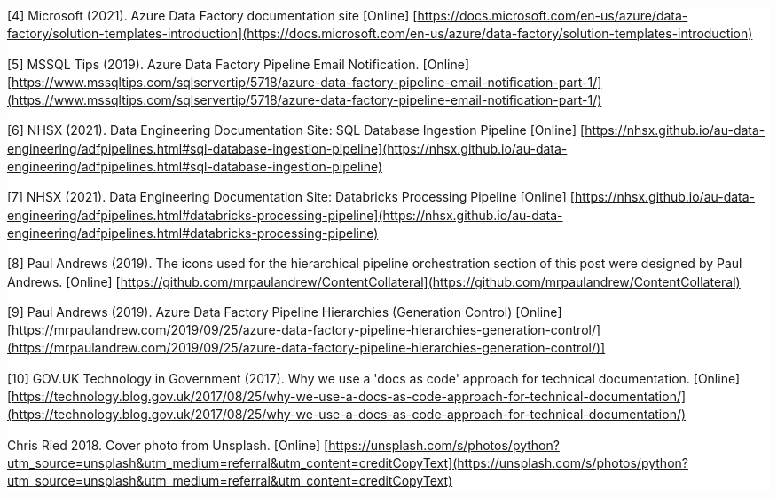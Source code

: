 [4] Microsoft (2021). Azure Data Factory documentation site [Online] [https://docs.microsoft.com/en-us/azure/data-factory/solution-templates-introduction](https://docs.microsoft.com/en-us/azure/data-factory/solution-templates-introduction)

[5] MSSQL Tips (2019). Azure Data Factory Pipeline Email Notification. [Online] [https://www.mssqltips.com/sqlservertip/5718/azure-data-factory-pipeline-email-notification-part-1/](https://www.mssqltips.com/sqlservertip/5718/azure-data-factory-pipeline-email-notification-part-1/)

[6] NHSX (2021). Data Engineering Documentation Site: SQL Database Ingestion Pipeline [Online] [https://nhsx.github.io/au-data-engineering/adfpipelines.html#sql-database-ingestion-pipeline](https://nhsx.github.io/au-data-engineering/adfpipelines.html#sql-database-ingestion-pipeline)

[7] NHSX (2021). Data Engineering Documentation Site: Databricks Processing Pipeline [Online] [https://nhsx.github.io/au-data-engineering/adfpipelines.html#databricks-processing-pipeline](https://nhsx.github.io/au-data-engineering/adfpipelines.html#databricks-processing-pipeline)

[8] Paul Andrews (2019). The icons used for the hierarchical pipeline orchestration section of this post were designed by Paul Andrews. [Online] [https://github.com/mrpaulandrew/ContentCollateral](https://github.com/mrpaulandrew/ContentCollateral)

[9] Paul Andrews (2019). Azure Data Factory Pipeline Hierarchies (Generation Control) [Online] [https://mrpaulandrew.com/2019/09/25/azure-data-factory-pipeline-hierarchies-generation-control/](https://mrpaulandrew.com/2019/09/25/azure-data-factory-pipeline-hierarchies-generation-control/)]

[10] GOV.UK Technology in Government (2017). Why we use a 'docs as code' approach for technical documentation. [Online] [https://technology.blog.gov.uk/2017/08/25/why-we-use-a-docs-as-code-approach-for-technical-documentation/](https://technology.blog.gov.uk/2017/08/25/why-we-use-a-docs-as-code-approach-for-technical-documentation/)

Chris Ried 2018. Cover photo from Unsplash. [Online] [https://unsplash.com/s/photos/python?utm_source=unsplash&utm_medium=referral&utm_content=creditCopyText](https://unsplash.com/s/photos/python?utm_source=unsplash&utm_medium=referral&utm_content=creditCopyText)
